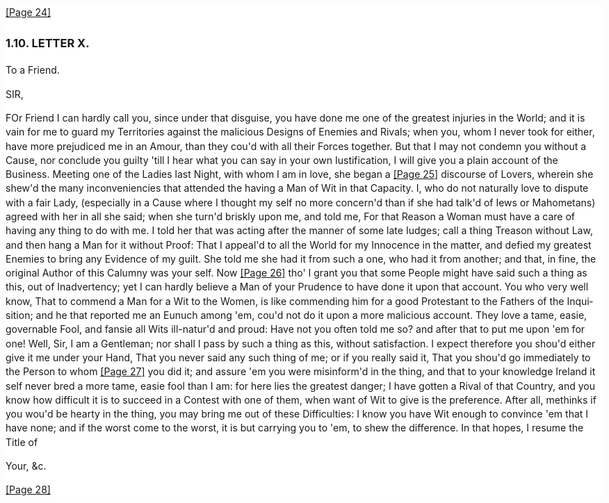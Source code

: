 [[Page 24]](http://eebo.chadwyck.com/downloadtiff?vid=51854&page=21)

### 1.10. LETTER X.  
To a Friend.

SIR,

FOr Friend I can hardly call you, since under that disguise, you have done me
one of the grea­test injuries in the World; and it is vain for me to guard my
Territo­ries against the malicious Designs of Enemies and Rivals; when you,
whom I never took for either, have more prejudiced me in an Amour, than they
cou'd with all their Forces together. But that I may not condemn you without a
Cause, nor conclude you guilty 'till I hear what you can say in your own
Iustification, I will give you a plain account of the Business. Meeting one of
the Ladies last Night, with whom I am in love, she began a [[Page
25]](http://eebo.chadwyck.com/downloadtiff?vid=51854&page=21) discourse of
Lovers, wherein she shew'd the many inconveniencies that atten­ded the having
a Man of Wit in that Capacity. I, who do not naturally love to dispute with a
fair Lady, (especially in a Cause where I thought my self no more concern'd
than if she had talk'd of Iews or Mahometans) agreed with her in all she said;
when she turn'd briskly upon me, and told me, For that Reason a Woman must
have a care of having any thing to do with me. I told her that was acting
after the manner of some late Iudges; call a thing Treason with­out Law, and
then hang a Man for it without Proof: That I appeal'd to all the World for my
Innocence in the matter, and defied my greatest Enemies to bring any Evidence
of my guilt. She told me she had it from such a one, who had it from another;
and that, in fine, the original Author of this Calumny was your self. Now
[[Page 26]](http://eebo.chadwyck.com/downloadtiff?vid=51854&page=22) tho' I
grant you that some People might have said such a thing as this, out of
Inadvertency; yet I can hard­ly believe a Man of your Prudence to have done it
upon that account. You who very well know, That to com­mend a Man for a Wit to
the Women, is like commending him for a good Protestant to the Fathers of the
Inqui­sition; and he that reported me an Eunuch among 'em, cou'd not do it
upon a more malicious account. They love a tame, easie, governable Fool, and
fansie all Wits ill-natur'd and proud: Have not you often told me so? and
after that to put me upon 'em for one! Well, Sir, I am a Gentle­man; nor shall
I pass by such a thing as this, without satisfaction. I expect therefore you
shou'd either give it me under your Hand, That you never said any such thing
of me; or if you really said it, That you shou'd go immediately to the Person
to whom [[Page 27]](http://eebo.chadwyck.com/downloadtiff?vid=51854&page=22)
you did it; and assure 'em you were mis­inform'd in the thing, and that to
your knowledge Ireland it self never bred a more tame, easie fool than I am:
for here lies the greatest danger; I have gotten a Rival of that Country, and
you know how difficult it is to succeed in a Contest with one of them, when
want of Wit to give is the preference. After all, methinks if you wou'd be
hearty in the thing, you may bring me out of these Difficulties: I know you
have Wit enough to convince 'em that I have none; and if the worst come to the
worst, it is but carrying you to 'em, to shew the difference. In that hopes, I
resume the Title of

Your, &c.

[[Page 28]](http://eebo.chadwyck.com/downloadtiff?vid=51854&page=23)
